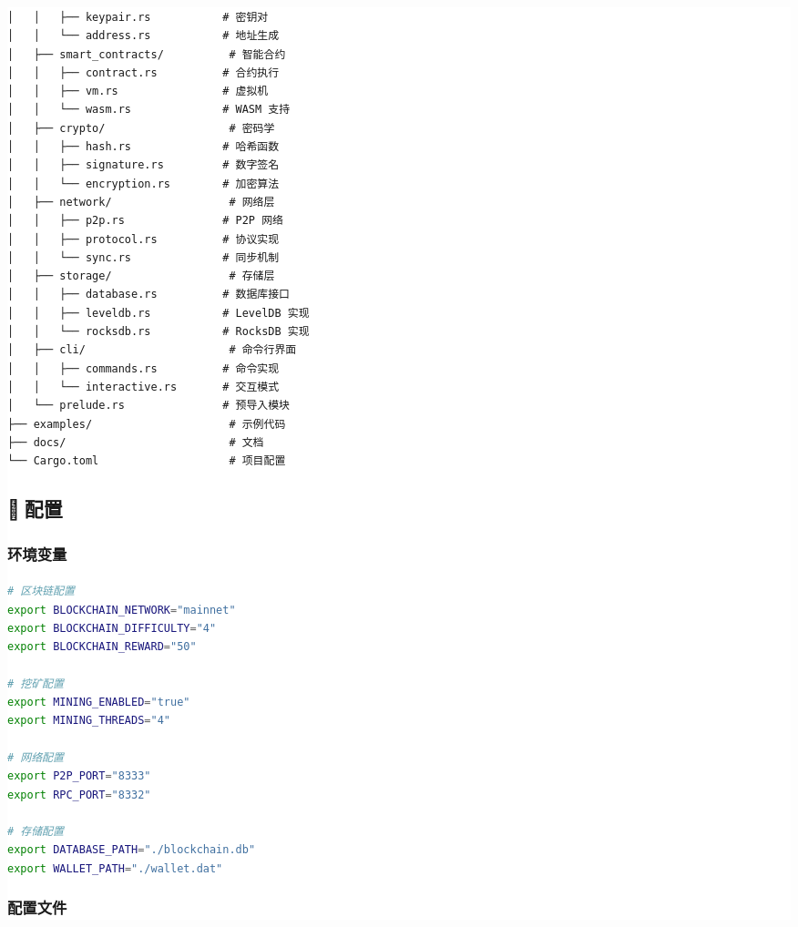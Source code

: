 ```text
│   │   ├── keypair.rs           # 密钥对
│   │   └── address.rs           # 地址生成
│   ├── smart_contracts/          # 智能合约
│   │   ├── contract.rs          # 合约执行
│   │   ├── vm.rs                # 虚拟机
│   │   └── wasm.rs              # WASM 支持
│   ├── crypto/                   # 密码学
│   │   ├── hash.rs              # 哈希函数
│   │   ├── signature.rs         # 数字签名
│   │   └── encryption.rs        # 加密算法
│   ├── network/                  # 网络层
│   │   ├── p2p.rs               # P2P 网络
│   │   ├── protocol.rs          # 协议实现
│   │   └── sync.rs              # 同步机制
│   ├── storage/                  # 存储层
│   │   ├── database.rs          # 数据库接口
│   │   ├── leveldb.rs           # LevelDB 实现
│   │   └── rocksdb.rs           # RocksDB 实现
│   ├── cli/                      # 命令行界面
│   │   ├── commands.rs          # 命令实现
│   │   └── interactive.rs       # 交互模式
│   └── prelude.rs               # 预导入模块
├── examples/                     # 示例代码
├── docs/                         # 文档
└── Cargo.toml                    # 项目配置
```

## 🔧 配置

### 环境变量

```bash
# 区块链配置
export BLOCKCHAIN_NETWORK="mainnet"
export BLOCKCHAIN_DIFFICULTY="4"
export BLOCKCHAIN_REWARD="50"

# 挖矿配置
export MINING_ENABLED="true"
export MINING_THREADS="4"

# 网络配置
export P2P_PORT="8333"
export RPC_PORT="8332"

# 存储配置
export DATABASE_PATH="./blockchain.db"
export WALLET_PATH="./wallet.dat"
```

### 配置文件
